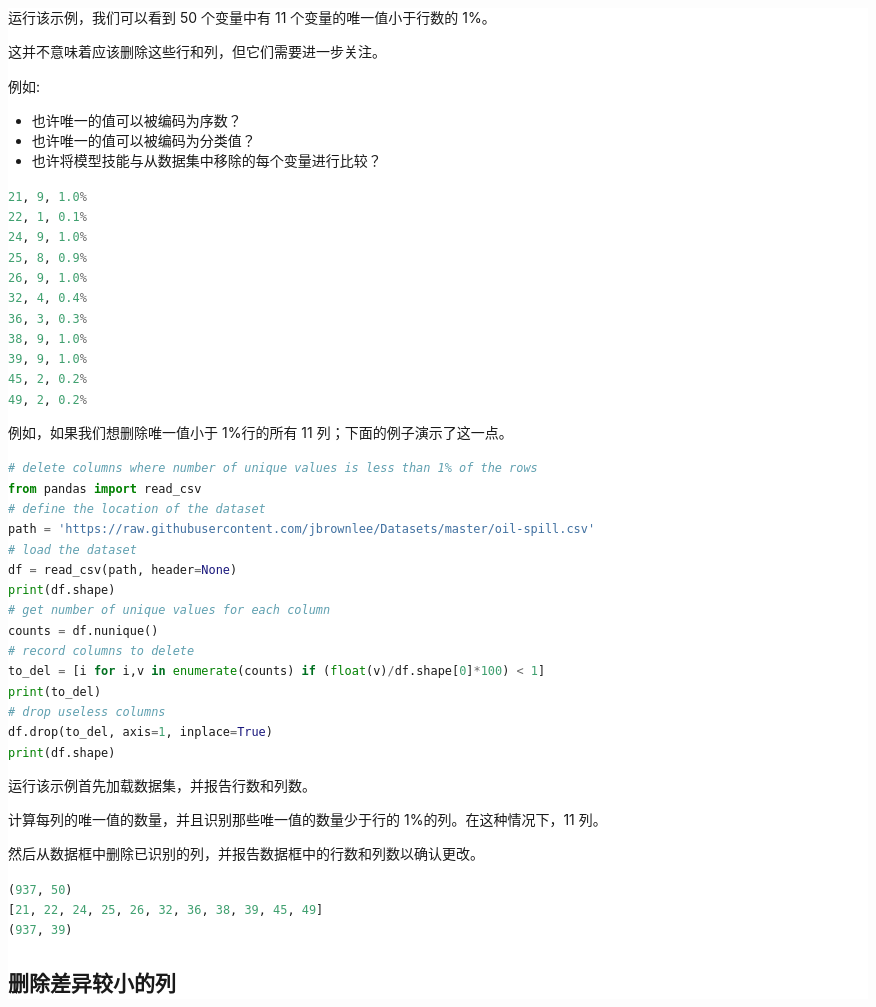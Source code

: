 运行该示例，我们可以看到 50 个变量中有 11 个变量的唯一值小于行数的 1%。

这并不意味着应该删除这些行和列，但它们需要进一步关注。

例如:

*   也许唯一的值可以被编码为序数？
*   也许唯一的值可以被编码为分类值？
*   也许将模型技能与从数据集中移除的每个变量进行比较？

```py
21, 9, 1.0%
22, 1, 0.1%
24, 9, 1.0%
25, 8, 0.9%
26, 9, 1.0%
32, 4, 0.4%
36, 3, 0.3%
38, 9, 1.0%
39, 9, 1.0%
45, 2, 0.2%
49, 2, 0.2%
```

例如，如果我们想删除唯一值小于 1%行的所有 11 列；下面的例子演示了这一点。

```py
# delete columns where number of unique values is less than 1% of the rows
from pandas import read_csv
# define the location of the dataset
path = 'https://raw.githubusercontent.com/jbrownlee/Datasets/master/oil-spill.csv'
# load the dataset
df = read_csv(path, header=None)
print(df.shape)
# get number of unique values for each column
counts = df.nunique()
# record columns to delete
to_del = [i for i,v in enumerate(counts) if (float(v)/df.shape[0]*100) < 1]
print(to_del)
# drop useless columns
df.drop(to_del, axis=1, inplace=True)
print(df.shape)
```

运行该示例首先加载数据集，并报告行数和列数。

计算每列的唯一值的数量，并且识别那些唯一值的数量少于行的 1%的列。在这种情况下，11 列。

然后从数据框中删除已识别的列，并报告数据框中的行数和列数以确认更改。

```py
(937, 50)
[21, 22, 24, 25, 26, 32, 36, 38, 39, 45, 49]
(937, 39)
```

## 删除差异较小的列
